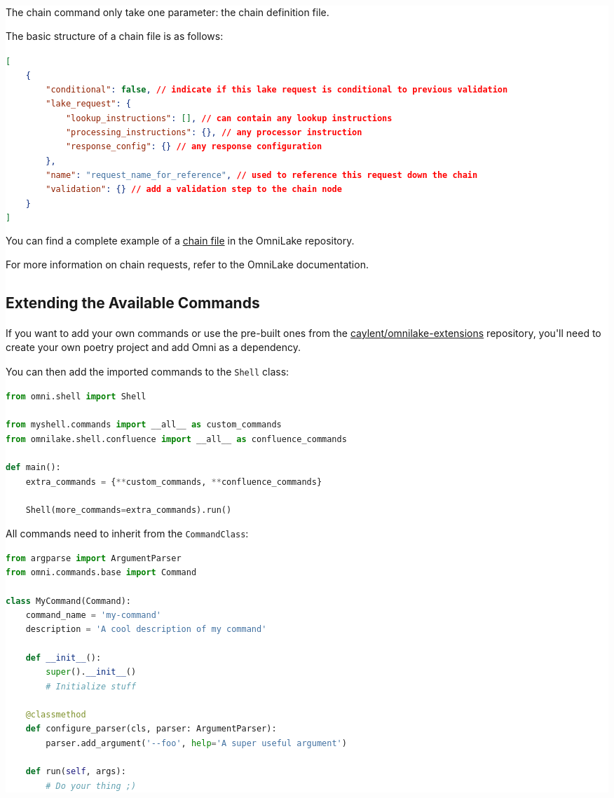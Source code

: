 The chain command only take one parameter: the chain definition file.

The basic structure of a chain file is as follows:

```json
[
    {
        "conditional": false, // indicate if this lake request is conditional to previous validation
        "lake_request": {
            "lookup_instructions": [], // can contain any lookup instructions
            "processing_instructions": {}, // any processor instruction
            "response_config": {} // any response configuration
        },
        "name": "request_name_for_reference", // used to reference this request down the chain
        "validation": {} // add a validation step to the chain node
    }
]
```

You can find a complete example of a [chain file](https://github.com/caylent/omnilake/blob/main/examples/chain_file.json) in the OmniLake repository.

For more information on chain requests, refer to the OmniLake documentation.

## Extending the Available Commands

If you want to add your own commands or use the pre-built ones from the [caylent/omnilake-extensions](https://github.com/caylent/omnilake-extensions) repository, you'll need to create your own poetry project and add Omni as a dependency.

You can then add the imported commands to the `Shell` class:

```python
from omni.shell import Shell

from myshell.commands import __all__ as custom_commands
from omnilake.shell.confluence import __all__ as confluence_commands

def main():
    extra_commands = {**custom_commands, **confluence_commands}

    Shell(more_commands=extra_commands).run()
```

All commands need to inherit from the `CommandClass`:

```python
from argparse import ArgumentParser
from omni.commands.base import Command

class MyCommand(Command):
    command_name = 'my-command'
    description = 'A cool description of my command'

    def __init__():
        super().__init__()
        # Initialize stuff

    @classmethod
    def configure_parser(cls, parser: ArgumentParser):
        parser.add_argument('--foo', help='A super useful argument')

    def run(self, args):
        # Do your thing ;)
```

